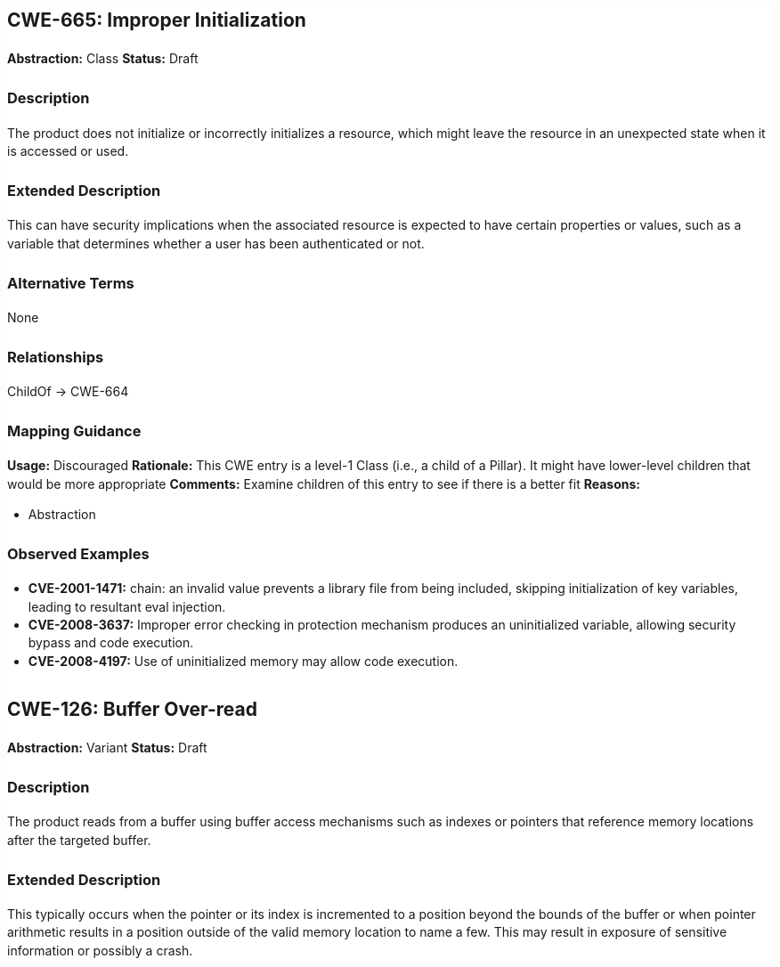 


## CWE-665: Improper Initialization
**Abstraction:** Class
**Status:** Draft

### Description
The product does not initialize or incorrectly initializes a resource, which might leave the resource in an unexpected state when it is accessed or used.

### Extended Description
This can have security implications when the associated resource is expected to have certain properties or values, such as a variable that determines whether a user has been authenticated or not.

### Alternative Terms
None

### Relationships
ChildOf -> CWE-664

### Mapping Guidance
**Usage:** Discouraged
**Rationale:** This CWE entry is a level-1 Class (i.e., a child of a Pillar). It might have lower-level children that would be more appropriate
**Comments:** Examine children of this entry to see if there is a better fit
**Reasons:**
- Abstraction



### Observed Examples
- **CVE-2001-1471:** chain: an invalid value prevents a library file from being included, skipping initialization of key variables, leading to resultant eval injection.
- **CVE-2008-3637:** Improper error checking in protection mechanism produces an uninitialized variable, allowing security bypass and code execution.
- **CVE-2008-4197:** Use of uninitialized memory may allow code execution.




## CWE-126: Buffer Over-read
**Abstraction:** Variant
**Status:** Draft

### Description
The product reads from a buffer using buffer access mechanisms such as indexes or pointers that reference memory locations after the targeted buffer.

### Extended Description
This typically occurs when the pointer or its index is incremented to a position beyond the bounds of the buffer or when pointer arithmetic results in a position outside of the valid memory location to name a few. This may result in exposure of sensitive information or possibly a crash.

